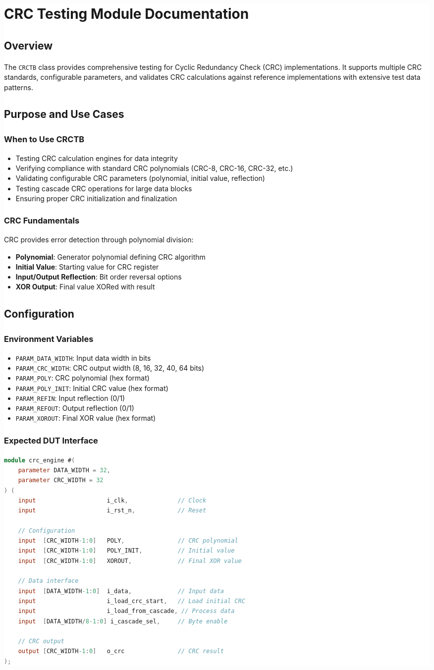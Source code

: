 # CRC Testing Module Documentation

## Overview

The `CRCTB` class provides comprehensive testing for Cyclic Redundancy Check (CRC) implementations. It supports multiple CRC standards, configurable parameters, and validates CRC calculations against reference implementations with extensive test data patterns.

## Purpose and Use Cases

### When to Use CRCTB
- Testing CRC calculation engines for data integrity
- Verifying compliance with standard CRC polynomials (CRC-8, CRC-16, CRC-32, etc.)
- Validating configurable CRC parameters (polynomial, initial value, reflection)
- Testing cascade CRC operations for large data blocks
- Ensuring proper CRC initialization and finalization

### CRC Fundamentals
CRC provides error detection through polynomial division:
- **Polynomial**: Generator polynomial defining CRC algorithm
- **Initial Value**: Starting value for CRC register
- **Input/Output Reflection**: Bit order reversal options
- **XOR Output**: Final value XORed with result

## Configuration

### Environment Variables
- `PARAM_DATA_WIDTH`: Input data width in bits
- `PARAM_CRC_WIDTH`: CRC output width (8, 16, 32, 40, 64 bits)
- `PARAM_POLY`: CRC polynomial (hex format)
- `PARAM_POLY_INIT`: Initial CRC value (hex format)
- `PARAM_REFIN`: Input reflection (0/1)
- `PARAM_REFOUT`: Output reflection (0/1) 
- `PARAM_XOROUT`: Final XOR value (hex format)

### Expected DUT Interface

```verilog
module crc_engine #(
    parameter DATA_WIDTH = 32,
    parameter CRC_WIDTH = 32
) (
    input                    i_clk,              // Clock
    input                    i_rst_n,            // Reset
    
    // Configuration
    input  [CRC_WIDTH-1:0]   POLY,               // CRC polynomial
    input  [CRC_WIDTH-1:0]   POLY_INIT,          // Initial value
    input  [CRC_WIDTH-1:0]   XOROUT,             // Final XOR value
    
    // Data interface
    input  [DATA_WIDTH-1:0]  i_data,             // Input data
    input                    i_load_crc_start,   // Load initial CRC
    input                    i_load_from_cascade, // Process data
    input  [DATA_WIDTH/8-1:0] i_cascade_sel,     // Byte enable
    
    // CRC output
    output [CRC_WIDTH-1:0]   o_crc               // CRC result
);
```

